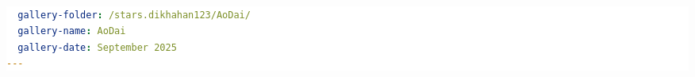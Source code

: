 ```yaml
  gallery-folder: /stars.dikhahan123/AoDai/
  gallery-name: AoDai
  gallery-date: September 2025
---
```


